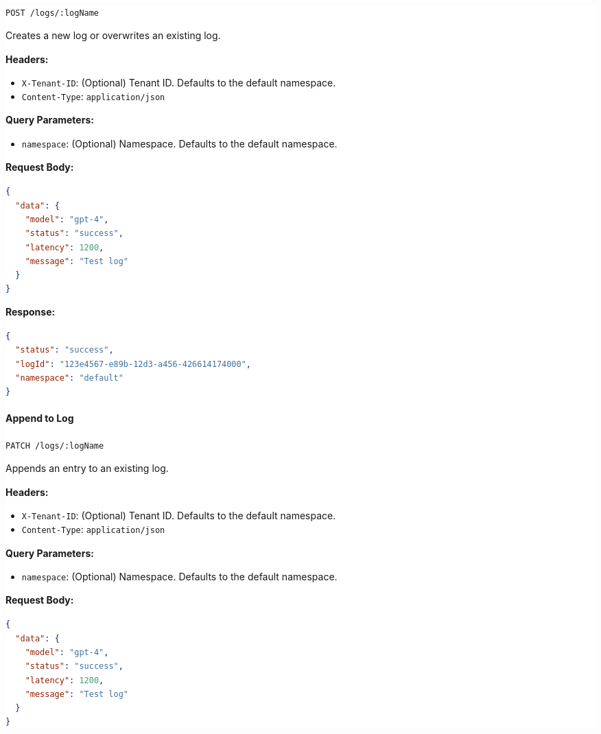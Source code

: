 ```
POST /logs/:logName
```

Creates a new log or overwrites an existing log.

**Headers:**
- `X-Tenant-ID`: (Optional) Tenant ID. Defaults to the default namespace.
- `Content-Type`: `application/json`

**Query Parameters:**
- `namespace`: (Optional) Namespace. Defaults to the default namespace.

**Request Body:**
```json
{
  "data": {
    "model": "gpt-4",
    "status": "success",
    "latency": 1200,
    "message": "Test log"
  }
}
```

**Response:**
```json
{
  "status": "success",
  "logId": "123e4567-e89b-12d3-a456-426614174000",
  "namespace": "default"
}
```

#### Append to Log

```
PATCH /logs/:logName
```

Appends an entry to an existing log.

**Headers:**
- `X-Tenant-ID`: (Optional) Tenant ID. Defaults to the default namespace.
- `Content-Type`: `application/json`

**Query Parameters:**
- `namespace`: (Optional) Namespace. Defaults to the default namespace.

**Request Body:**
```json
{
  "data": {
    "model": "gpt-4",
    "status": "success",
    "latency": 1200,
    "message": "Test log"
  }
}
```
